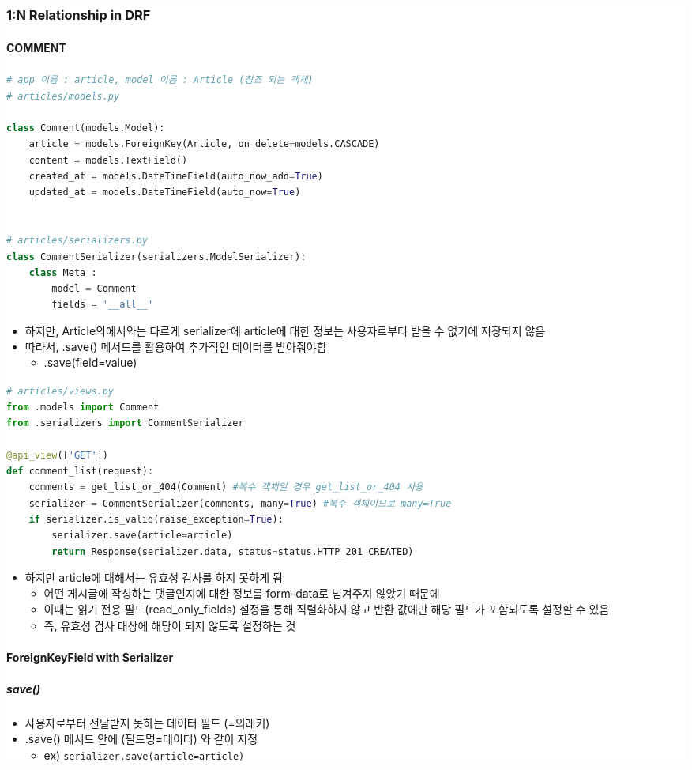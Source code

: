 

### 1:N Relationship in DRF

#### COMMENT

```python
# app 이름 : article, model 이름 : Article (참조 되는 객체)
# articles/models.py

class Comment(models.Model):
    article = models.ForeignKey(Article, on_delete=models.CASCADE)
    content = models.TextField()
    created_at = models.DateTimeField(auto_now_add=True)
    updated_at = models.DateTimeField(auto_now=True)
    

# articles/serializers.py
class CommentSerializer(serializers.ModelSerializer):
    class Meta :
        model = Comment
        fields = '__all__'
```

- 하지만, Article의에서와는 다르게 serializer에 article에 대한 정보는 사용자로부터 받을 수 없기에 저장되지 않음
- 따라서, .save() 메서드를 활용하여 추가적인 데이터를 받아줘야함
  - .save(field=value)


```python
# articles/views.py
from .models import Comment
from .serializers import CommentSerializer

@api_view(['GET'])
def comment_list(request):
    comments = get_list_or_404(Comment) #복수 객체일 경우 get_list_or_404 사용
    serializer = CommentSerializer(comments, many=True) #복수 객체이므로 many=True
    if serializer.is_valid(raise_exception=True):
        serializer.save(article=article)
	    return Response(serializer.data, status=status.HTTP_201_CREATED)
```

- 하지만 article에 대해서는 유효성 검사를 하지 못하게 됨
  - 어떤 게시글에 작성하는 댓글인지에 대한 정보를 form-data로 넘겨주지 않았기 때문에
  - 이때는 읽기 전용 필드(read_only_fields) 설정을 통해 직렬화하지 않고 반환 값에만 해당 필드가 포함되도록 설정할 수 있음
  - 즉, 유효성 검사 대상에 해당이 되지 않도록 설정하는 것



#### ForeignKeyField with Serializer

##### save()

- 사용자로부터 전달받지 못하는 데이터 필드 (=외래키)
- .save() 메서드 안에 (필드명=데이터) 와 같이 지정
  - ex) `serializer.save(article=article)`
